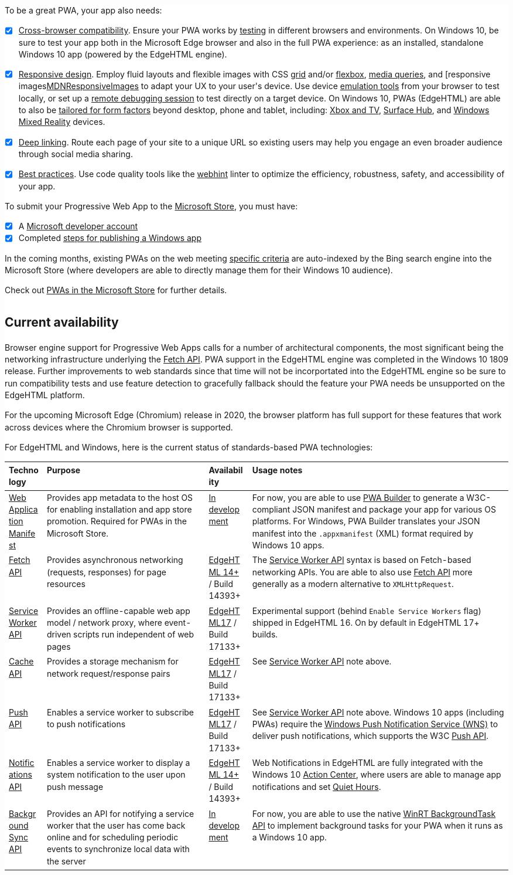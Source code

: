 To be a great PWA, your app also needs:  

*   [X] [Cross-browser compatibility][MDNCrossBrowserTesting].  Ensure your PWA works by [testing][MicrosoftDeveloperEdgeToolsRemote] in different browsers and environments.  On Windows 10, be sure to test your app both in the Microsoft Edge browser and also in the full PWA experience: as an installed, standalone Windows 10 app \(powered by the EdgeHTML engine\).  
  
*   [X] [Responsive design][WikiResponsiveWebDesign].  Employ fluid layouts and flexible images with CSS [grid][MDNCssGridLayout] and/or [flexbox][MDNCssFlexibleBoxLayout], [media queries][MDNMediaQueries], and [responsive images[MDNResponsiveImages] to adapt your UX to your user's device.  Use device [emulation tools][DevToolsGuideEmulation] from your browser to test locally, or set up a [remote debugging session][DevToolsProtocolClientsEdgeDevToolsPreview] to test directly on a target device.  On Windows 10, PWAs \(EdgeHTML\) are able to also be [tailored for form factors][WindowsUWPDesignDevicesIndex] beyond desktop, phone and tablet, including: [Xbox and TV][WindowsUWPDesignDevicesDesigningTv], [Surface Hub][MicrosoftDeveloperWindowsSurfaceHub], and [Windows Mixed Reality][MicrosoftDeveloperWindowsMixedReality] devices.  
  
*   [X] [Deep linking][WikiDeepLinking].  Route each page of your site to a unique URL so existing users may help you engage an even broader audience through social media sharing.  

*   [X] [Best practices][Webhint].  Use code quality tools like the [webhint][Webhint] linter to optimize the efficiency, robustness, safety, and accessibility of your app.  

To submit your Progressive Web App to the [Microsoft Store][MicrosoftDeveloperStore], you must have:  

*   [X] A [Microsoft developer account][WindowsUWPPublishDeveloperAccount]  
*   [X] Completed [steps for publishing a Windows app][WindowsUWPPublishIndex]  

In the coming months, existing PWAs on the web meeting [specific criteria](microsoft-store.md#criteria-for-automatic-submission) are auto-indexed by the Bing search engine into the Microsoft Store \(where developers are able to directly manage them for their Windows 10 audience\).  

Check out [PWAs in the Microsoft Store][ProgressiveWebAppsMicrosoftStore] for further details.  

## Current availability  

Browser engine support for Progressive Web Apps calls for a number of architectural components, the most significant being the networking infrastructure underlying the [Fetch API][MDNFetchApi].  PWA support in the EdgeHTML engine was completed in the Windows 10 1809 release. Further improvements to web standards since that time will not be incorportated into the EdgeHTML engine so be sure to run compatibility tests and use feature detection to gracefully fallback should the feature your PWA needs be unsupported on the EdgeHTML platform.   

For the upcoming Microsoft Edge \(Chromium\) release in 2020, the browser platform has full support for these features that work across devices where the Chromium browser is supported.  

For EdgeHTML and Windows, here is the current status of standards-based PWA technologies:  

| Technology | Purpose | Availability | Usage notes |  
|:--- |:--- |:--- |:--- |  
| [Web Application Manifest][MDNWebAppManifest] | Provides app metadata to the host OS for enabling installation and app store promotion.  Required for PWAs in the Microsoft Store.  | [In development][MicrosoftDeveloperEdgePlatformStatusWebApplicationManifest] | For now, you are able to use [PWA Builder][PWABuilder] to generate a W3C-compliant JSON manifest and package your app for various OS platforms.  For Windows, PWA Builder translates your JSON manifest into the `.appxmanifest` \(XML\) format required by Windows 10 apps.  |  
| [Fetch API][MDNFetchApi] | Provides asynchronous networking \(requests, responses\) for page resources |[EdgeHTML 14+][DevGuideWhatsNewEdgeHtml14] / Build 14393+ | The [Service Worker API][MDNServiceWorkerApi] syntax is based on Fetch-based networking APIs.  You are able to also use [Fetch API]() more generally as a modern alternative to `XMLHttpRequest`.  |  
| [Service Worker API][MDNServiceWorkerApi] | Provides an offline-capable web app model / network proxy, where event-driven scripts run independent of web pages  | [EdgeHTML17][DevGuideWhatsNewEdgeHtml17] / Build 17133+ | Experimental support \(behind `Enable Service Workers` flag\) shipped in EdgeHTML 16.  On by default in EdgeHTML 17+ builds.  |  
| [Cache API][MDNCache] | Provides a storage mechanism for network request/response pairs | [EdgeHTML17][DevGuideWhatsNewEdgeHtml17] / Build 17133+ | See [Service Worker API][MDNServiceWorkerApi] note above.  |  
| [Push API][MDNPushApi] | Enables a service worker to subscribe to push notifications |[EdgeHTML17][DevGuideWhatsNewEdgeHtml17] / Build 17133+| See [Service Worker API][MDNServiceWorkerApi] note above.  Windows 10 apps \(including PWAs\) require the [Windows Push Notification Service \(WNS\)][WindowsUWPControlsPatternTilesNotificationsWns] to deliver push notifications, which supports the W3C [Push API][MDNPushApi].  |  
| [Notifications API][MDNNotificationsApi] | Enables a service worker to display a system notification to the user upon push message | [EdgeHTML 14+][DevGuideWhatsNewEdgeHtml14] / Build 14393+ | Web Notifications in EdgeHTML are fully integrated with the Windows 10 [Action Center][MicrosoftSupportWindowsNotificationSettings], where users are able to manage app notifications and set [Quiet Hours][MicrosoftSupportWindowsFocusAssist].  |  
| [Background Sync API][MDNSyncManager] | Provides an API for notifying a service worker that the user has come back online and for scheduling periodic events to synchronize local data with the server | [In development][MicrosoftDeveloperEdgePlatformStatusBackgroundSync] | For now, you are able to use the native [WinRT BackgroundTask API][WindowsUWPLaunchResumeBackgroundTasks] to implement background tasks for your PWA when it runs as a Windows 10 app.  |  


[DevToolsProtocolClientsEdgeDevToolsPreview]: /microsoft-edge/devtools-protocol/0.1/clients.md#microsoft-edge-devtools-preview "Microsoft Edge DevTools Preview - DevTools Protocol Clients"  
[DevToolsGuideEmulation]: /microsoft-edge/devtools-guide/emulation.md "Emulation"  
[DevGuideWhatsNewEdgeHtml17]: /microsoft-edge/dev-guide/whats-new/edgehtml-17.md "What's new in EdgeHTML 17"  
[DevGuideWhatsNewEdgeHtml14]: /microsoft-edge/dev-guide/whats-new/edgehtml-14.md "What's New in EdgeHTML 14"  
[ProgressiveWebAppsMicrosoftStore]: /microsoft-edge/progressive-web-apps/microsoft-store.md "Progressive Web Apps in the Microsoft Store"
[ProgressiveWebAppsMicrosoftStoreCriteriaAutomaticSubmission]: /microsoft-edge/progressive-web-apps/microsoft-store.md#criteria-for-automatic-submission.md "Criteria for automatic submission - Progressive Web Apps in the Microsoft Store"  
[WindowsUWPControlsPatternTilesNotificationsWns]: /windows/uwp/controls-and-patterns/tiles-and-notifications-windows-push-notification-services--wns--overview.md "Windows Push Notification Services \(WNS\) overview"  
[WindowsUWPDesignDevicesDesigningTv]: /windows/uwp/design/devices/designing-for-tv.md "Designing for Xbox and TV"  
[WindowsUWPDesignDevicesIndex]: /indows/uwp/design/devices/index.md "UI considerations for UWP devices"  
[WindowsUWPGetStartedGuide]: /windows/uwp/get-started/universal-application-platform-guide.md "What's a Universal Windows Platform (UWP) app?"  
[WindowsUWPLaunchResumeBackgroundTasks]: /windows/uwp/launch-resume/support-your-app-with-background-tasks.md "Support your app with background tasks"  
[WindowsUWPPublishIndex]: /windows/uwp/publish/index.md "Publish Windows apps and games"  
[WindowsUWPPublishDeveloperAccount]: /windows/uwp/publish/opening-a-developer-account.md "Opening a developer account"  
[WindowsBlogsWelcomingPWAsEdgeWindows]: https://blogs.windows.com/msedgedev/2018/02/06/welcoming-progressive-web-apps-edge-windows-10/#56z7mJwKsykfbR4I.97 "Welcoming Progressive Web Apps to Microsoft Edge and Windows 10 - Windows Blogs"  
[MicrosoftDeveloperEdgePlatformStatusBackgroundSync]: https://developer.microsoft.com/microsoft-edge/platform/status/backgroundsyncapi "Background Sync API - Microsoft Edge Platform Status"  
[MicrosoftDeveloperEdgePlatformStatusWebApplicationManifest]: https://developer.microsoft.com/microsoft-edge/platform/status/webapplicationmanifest "Web Application Manifest - Microsoft Edge Platform Status"  
[MicrosoftDeveloperEdgeToolsRemote]: https://developer.microsoft.com/microsoft-edge/tools/remote "Instant testing"  
[MicrosoftDeveloperWindowsMixedReality]: https://developer.microsoft.com/windows/mixed-reality "Mixed Reality for developers"  
[MicrosoftDeveloperWindowsSurfaceHub]: https://developer.microsoft.com/windows/surfacehub "Microsoft Surface Hub"  
[MicrosoftDeveloperStore]: https://developer.microsoft.com/store "Microsoft Developer Store"  
[MicrosoftSupportWindowsFocusAssist]: https://support.microsoft.com/help/4026996/windows-10-turn-focus-assist-on-or-off "Turn Focus assist on or off in Windows 10"  
[MicrosoftSupportWindowsNotificationSettings]: https://support.microsoft.com/help/4028678/windows-10-change-notification-settings "Change notification settings in Windows 10"  
[AListApartUnderstandingProgressiveEnhancement]: https://alistapart.com/article/understandingprogressiveenhancement "Understanding Progressive Enhancement - A List Apart"  
[MDNApps]: https://developer.mozilla.org/Apps/Progressive "apps | MDN"  
[MDNCache]: https://developer.mozilla.org/docs/Web/API/Cache "Cache | MDN"  
[MDNCrossBrowserTesting]: https://developer.mozilla.org/docs/Learn/Tools_and_testing/Cross_browser_testing "Cross browser testing | MDN"  
[MDNCssFlexibleBoxLayout]: https://developer.mozilla.org/docs/Web/CSS/CSS_Flexible_Box_Layout "CSS Flexible Box Layout | MDN"  
[MDNCssGridLayout]: https://developer.mozilla.org/docs/Web/CSS/CSS_Grid_Layout "CSS Grid Layout | MDN"  
[MDNFetchApi]: https://developer.mozilla.org/docs/Web/API/Fetch_API "Fetch API | MDN"  
[MDNMediaQueries]: https://developer.mozilla.org/docs/Web/CSS/Media_Queries "Media queries | MDN"  
[MDNNotificationsApi]: https://developer.mozilla.org/docs/Web/API/Notifications_API "Notifications API | MDN"  
[MDNPushApi]: https://developer.mozilla.org/docs/Web/API/Push_API "Push API | MDN"  
[MDNPwaAdvantagesDiscoverable]: https://developer.mozilla.org/docs/Web/Apps/Progressive/Advantages#Discoverable "Discoverable - Progressive web app advantages"  
[MDNPwaAdvantagesInstallable]: https://developer.mozilla.org/docs/Web/Apps/Progressive/Advantages#Installable "Installable - Progressive web app advantages"  
[MDNPwaAdvantagesLinkable]: https://developer.mozilla.org/Apps/Progressive/Advantages#Linkable "Linkable - Progressive web app advantages"  
[MDNPwaAdvantagesNetworkIndependent]: https://developer.mozilla.org/docs/Web/Apps/Progressive/Advantages#Network_independent "Network independent - Progressive web app advantages"  
[MDNPwaAdvantagesProgressive]: https://developer.mozilla.org/docs/Web/Apps/Progressive/Advantages#Progressive "Progressive - Progressive web app advantages"  
[MDNPwaAdvantagesReEngageable]: https://developer.mozilla.org/docs/Web/Apps/Progressive/Advantages#Re-engageable "Re-engageable - Progressive web app advantages"  
[MDNPwaAdvantagesResponsive]: https://developer.mozilla.org/Apps/Progressive/Advantages#Responsive "Responsive - Progressive web app advantages"  
[MDNPwaAdvantagesSafe]: https://developer.mozilla.org/docs/Web/Apps/Progressive/Advantages#Safe "Safe - Progressive web app advantages"  
[MDNResponsiveImages]: https://developer.mozilla.org/docs/Learn/HTML/Multimedia_and_embedding/Responsive_images "Responsive images | MDN"  
[MDNServiceWorkerApi]: https://developer.mozilla.org/docs/Web/API/Service_Worker_API "Service Worker API | MDN"  
[MDNSyncManager]: https://developer.mozilla.org/docs/Web/API/SyncManager "SyncManager | MDN"  
[MDNWebAppManifest]: https://developer.mozilla.org/docs/Web/Manifest "Web App Manifest | MDN"  
[PWABuilder]: https://www.pwabuilder.com "PWABuilder"  
[Webhint]: https://webhint.io "webhint"  
[WikiDeepLinking]: https://en.wikipedia.org/wiki/Deep_linking "Deep linking - Wikipedia"  
[WikiHttps]: https://en.wikipedia.org/wiki/HTTPS "HTTPS - Wikipedia"  
[WikiResponsiveWebDesign]: https://en.wikipedia.org/wiki/Responsive_web_design "Responsive web design - Wikipedia"  